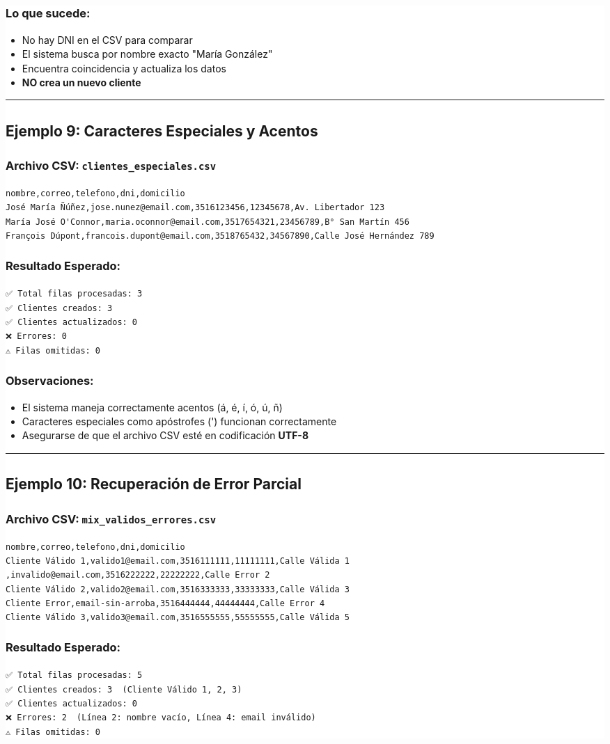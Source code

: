 ### Lo que sucede:
- No hay DNI en el CSV para comparar
- El sistema busca por nombre exacto "María González"
- Encuentra coincidencia y actualiza los datos
- **NO crea un nuevo cliente**

---

## Ejemplo 9: Caracteres Especiales y Acentos

### Archivo CSV: `clientes_especiales.csv`
```csv
nombre,correo,telefono,dni,domicilio
José María Ñúñez,jose.nunez@email.com,3516123456,12345678,Av. Libertador 123
María José O'Connor,maria.oconnor@email.com,3517654321,23456789,B° San Martín 456
François Dúpont,francois.dupont@email.com,3518765432,34567890,Calle José Hernández 789
```

### Resultado Esperado:
```
✅ Total filas procesadas: 3
✅ Clientes creados: 3
✅ Clientes actualizados: 0
❌ Errores: 0
⚠️ Filas omitidas: 0
```

### Observaciones:
- El sistema maneja correctamente acentos (á, é, í, ó, ú, ñ)
- Caracteres especiales como apóstrofes (') funcionan correctamente
- Asegurarse de que el archivo CSV esté en codificación **UTF-8**

---

## Ejemplo 10: Recuperación de Error Parcial

### Archivo CSV: `mix_validos_errores.csv`
```csv
nombre,correo,telefono,dni,domicilio
Cliente Válido 1,valido1@email.com,3516111111,11111111,Calle Válida 1
,invalido@email.com,3516222222,22222222,Calle Error 2
Cliente Válido 2,valido2@email.com,3516333333,33333333,Calle Válida 3
Cliente Error,email-sin-arroba,3516444444,44444444,Calle Error 4
Cliente Válido 3,valido3@email.com,3516555555,55555555,Calle Válida 5
```

### Resultado Esperado:
```
✅ Total filas procesadas: 5
✅ Clientes creados: 3  (Cliente Válido 1, 2, 3)
✅ Clientes actualizados: 0
❌ Errores: 2  (Línea 2: nombre vacío, Línea 4: email inválido)
⚠️ Filas omitidas: 0
```
